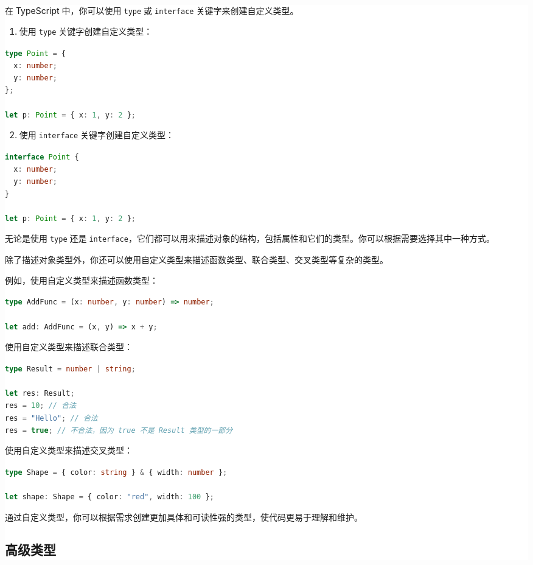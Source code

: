 在 TypeScript 中，你可以使用 `type` 或 `interface` 关键字来创建自定义类型。

1. 使用 `type` 关键字创建自定义类型：

```typescript
type Point = {
  x: number;
  y: number;
};

let p: Point = { x: 1, y: 2 };
```

2. 使用 `interface` 关键字创建自定义类型：

```typescript
interface Point {
  x: number;
  y: number;
}

let p: Point = { x: 1, y: 2 };
```

无论是使用 `type` 还是 `interface`，它们都可以用来描述对象的结构，包括属性和它们的类型。你可以根据需要选择其中一种方式。

除了描述对象类型外，你还可以使用自定义类型来描述函数类型、联合类型、交叉类型等复杂的类型。

例如，使用自定义类型来描述函数类型：

```typescript
type AddFunc = (x: number, y: number) => number;

let add: AddFunc = (x, y) => x + y;
```

使用自定义类型来描述联合类型：

```typescript
type Result = number | string;

let res: Result;
res = 10; // 合法
res = "Hello"; // 合法
res = true; // 不合法，因为 true 不是 Result 类型的一部分
```

使用自定义类型来描述交叉类型：

```typescript
type Shape = { color: string } & { width: number };

let shape: Shape = { color: "red", width: 100 };
```

通过自定义类型，你可以根据需求创建更加具体和可读性强的类型，使代码更易于理解和维护。

## 高级类型
